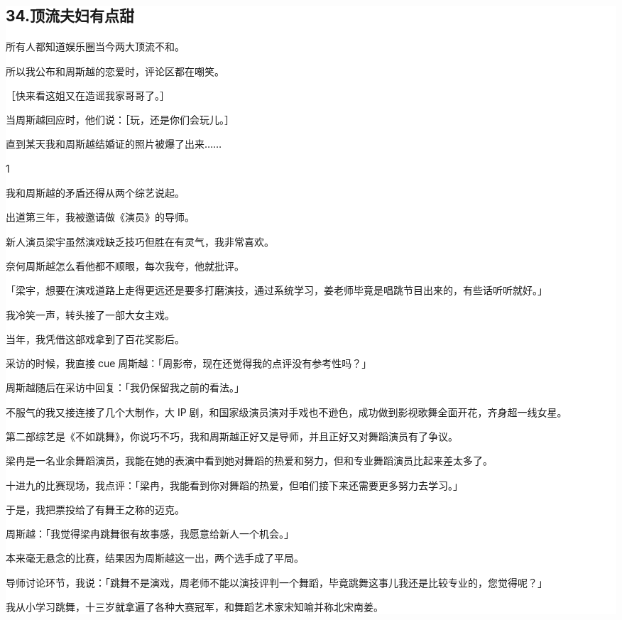 ## 34.顶流夫妇有点甜
所有人都知道娱乐圈当今两大顶流不和。


所以我公布和周斯越的恋爱时，评论区都在嘲笑。


［快来看这姐又在造谣我家哥哥了。］


当周斯越回应时，他们说：［玩，还是你们会玩儿。］


直到某天我和周斯越结婚证的照片被爆了出来……


1


我和周斯越的矛盾还得从两个综艺说起。


出道第三年，我被邀请做《演员》的导师。


新人演员梁宇虽然演戏缺乏技巧但胜在有灵气，我非常喜欢。


奈何周斯越怎么看他都不顺眼，每次我夸，他就批评。


「梁宇，想要在演戏道路上走得更远还是要多打磨演技，通过系统学习，姜老师毕竟是唱跳节目出来的，有些话听听就好。」


我冷笑一声，转头接了一部大女主戏。


当年，我凭借这部戏拿到了百花奖影后。


采访的时候，我直接 cue 周斯越：「周影帝，现在还觉得我的点评没有参考性吗？」


周斯越随后在采访中回复：「我仍保留我之前的看法。」


不服气的我又接连接了几个大制作，大 IP 剧，和国家级演员演对手戏也不逊色，成功做到影视歌舞全面开花，齐身超一线女星。


第二部综艺是《不如跳舞》，你说巧不巧，我和周斯越正好又是导师，并且正好又对舞蹈演员有了争议。


梁冉是一名业余舞蹈演员，我能在她的表演中看到她对舞蹈的热爱和努力，但和专业舞蹈演员比起来差太多了。


十进九的比赛现场，我点评：「梁冉，我能看到你对舞蹈的热爱，但咱们接下来还需要更多努力去学习。」


于是，我把票投给了有舞王之称的迈克。


周斯越：「我觉得梁冉跳舞很有故事感，我愿意给新人一个机会。」


本来毫无悬念的比赛，结果因为周斯越这一出，两个选手成了平局。


导师讨论环节，我说：「跳舞不是演戏，周老师不能以演技评判一个舞蹈，毕竟跳舞这事儿我还是比较专业的，您觉得呢？」


我从小学习跳舞，十三岁就拿遍了各种大赛冠军，和舞蹈艺术家宋知喻并称北宋南姜。
